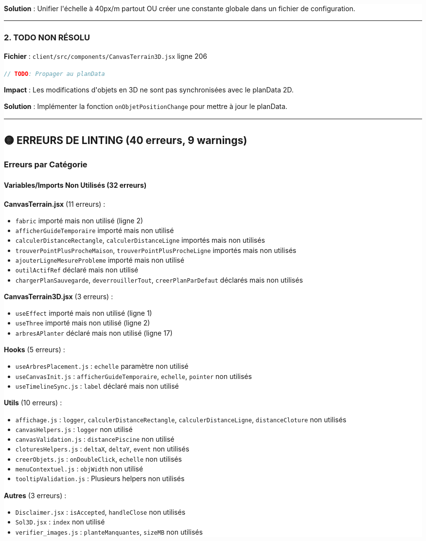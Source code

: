 **Solution** : Unifier l'échelle à 40px/m partout OU créer une constante globale dans un fichier de configuration.

---

### 2. TODO NON RÉSOLU

**Fichier** : `client/src/components/CanvasTerrain3D.jsx` ligne 206

```javascript
// TODO: Propager au planData
```

**Impact** : Les modifications d'objets en 3D ne sont pas synchronisées avec le planData 2D.

**Solution** : Implémenter la fonction `onObjetPositionChange` pour mettre à jour le planData.

---

## 🟡 ERREURS DE LINTING (40 erreurs, 9 warnings)

### Erreurs par Catégorie

#### Variables/Imports Non Utilisés (32 erreurs)

**CanvasTerrain.jsx** (11 erreurs) :
- `fabric` importé mais non utilisé (ligne 2)
- `afficherGuideTemporaire` importé mais non utilisé
- `calculerDistanceRectangle`, `calculerDistanceLigne` importés mais non utilisés
- `trouverPointPlusProcheMaison`, `trouverPointPlusProcheLigne` importés mais non utilisés
- `ajouterLigneMesureProbleme` importé mais non utilisé
- `outilActifRef` déclaré mais non utilisé
- `chargerPlanSauvegarde`, `deverrouillerTout`, `creerPlanParDefaut` déclarés mais non utilisés

**CanvasTerrain3D.jsx** (3 erreurs) :
- `useEffect` importé mais non utilisé (ligne 1)
- `useThree` importé mais non utilisé (ligne 2)
- `arbresAPlanter` déclaré mais non utilisé (ligne 17)

**Hooks** (5 erreurs) :
- `useArbresPlacement.js` : `echelle` paramètre non utilisé
- `useCanvasInit.js` : `afficherGuideTemporaire`, `echelle`, `pointer` non utilisés
- `useTimelineSync.js` : `label` déclaré mais non utilisé

**Utils** (10 erreurs) :
- `affichage.js` : `logger`, `calculerDistanceRectangle`, `calculerDistanceLigne`, `distanceCloture` non utilisés
- `canvasHelpers.js` : `logger` non utilisé
- `canvasValidation.js` : `distancePiscine` non utilisé
- `cloturesHelpers.js` : `deltaX`, `deltaY`, `event` non utilisés
- `creerObjets.js` : `onDoubleClick`, `echelle` non utilisés
- `menuContextuel.js` : `objWidth` non utilisé
- `tooltipValidation.js` : Plusieurs helpers non utilisés

**Autres** (3 erreurs) :
- `Disclaimer.jsx` : `isAccepted`, `handleClose` non utilisés
- `Sol3D.jsx` : `index` non utilisé
- `verifier_images.js` : `planteManquantes`, `sizeMB` non utilisés
